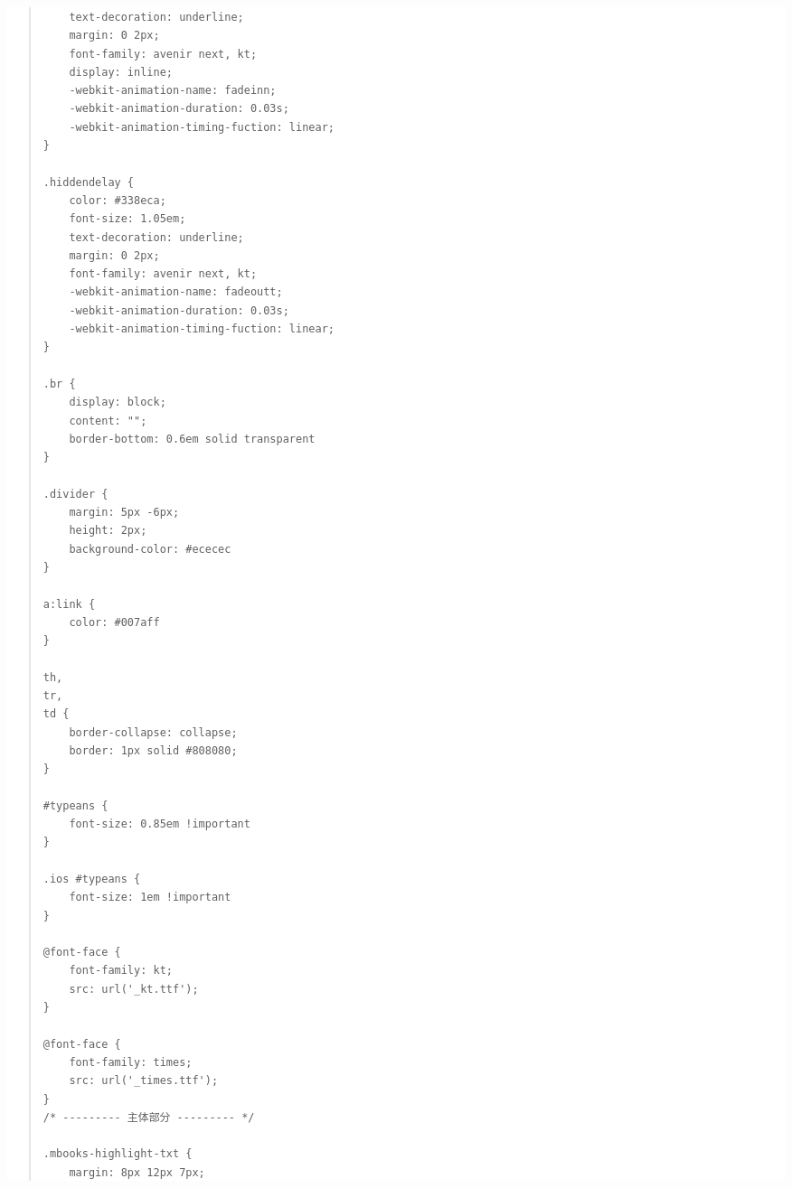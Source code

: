    >         text-decoration: underline;
   >         margin: 0 2px;
   >         font-family: avenir next, kt;
   >         display: inline;
   >         -webkit-animation-name: fadeinn;
   >         -webkit-animation-duration: 0.03s;
   >         -webkit-animation-timing-fuction: linear;
   >     }
   >     
   >     .hiddendelay {
   >         color: #338eca;
   >         font-size: 1.05em;
   >         text-decoration: underline;
   >         margin: 0 2px;
   >         font-family: avenir next, kt;
   >         -webkit-animation-name: fadeoutt;
   >         -webkit-animation-duration: 0.03s;
   >         -webkit-animation-timing-fuction: linear;
   >     }
   >     
   >     .br {
   >         display: block;
   >         content: "";
   >         border-bottom: 0.6em solid transparent
   >     }
   >     
   >     .divider {
   >         margin: 5px -6px;
   >         height: 2px;
   >         background-color: #ececec
   >     }
   >     
   >     a:link {
   >         color: #007aff
   >     }
   >     
   >     th,
   >     tr,
   >     td {
   >         border-collapse: collapse;
   >         border: 1px solid #808080;
   >     }
   >     
   >     #typeans {
   >         font-size: 0.85em !important
   >     }
   >     
   >     .ios #typeans {
   >         font-size: 1em !important
   >     }
   >     
   >     @font-face {
   >         font-family: kt;
   >         src: url('_kt.ttf');
   >     }
   >     
   >     @font-face {
   >         font-family: times;
   >         src: url('_times.ttf');
   >     }
   >     /* --------- 主体部分 --------- */
   >     
   >     .mbooks-highlight-txt {
   >         margin: 8px 12px 7px;